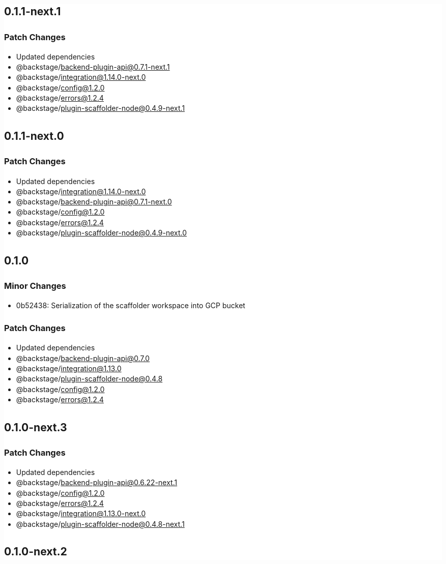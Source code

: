 ## 0.1.1-next.1

### Patch Changes

- Updated dependencies
 - @backstage/backend-plugin-api@0.7.1-next.1
 - @backstage/integration@1.14.0-next.0
 - @backstage/config@1.2.0
 - @backstage/errors@1.2.4
 - @backstage/plugin-scaffolder-node@0.4.9-next.1

## 0.1.1-next.0

### Patch Changes

- Updated dependencies
 - @backstage/integration@1.14.0-next.0
 - @backstage/backend-plugin-api@0.7.1-next.0
 - @backstage/config@1.2.0
 - @backstage/errors@1.2.4
 - @backstage/plugin-scaffolder-node@0.4.9-next.0

## 0.1.0

### Minor Changes

- 0b52438: Serialization of the scaffolder workspace into GCP bucket

### Patch Changes

- Updated dependencies
 - @backstage/backend-plugin-api@0.7.0
 - @backstage/integration@1.13.0
 - @backstage/plugin-scaffolder-node@0.4.8
 - @backstage/config@1.2.0
 - @backstage/errors@1.2.4

## 0.1.0-next.3

### Patch Changes

- Updated dependencies
 - @backstage/backend-plugin-api@0.6.22-next.1
 - @backstage/config@1.2.0
 - @backstage/errors@1.2.4
 - @backstage/integration@1.13.0-next.0
 - @backstage/plugin-scaffolder-node@0.4.8-next.1

## 0.1.0-next.2
